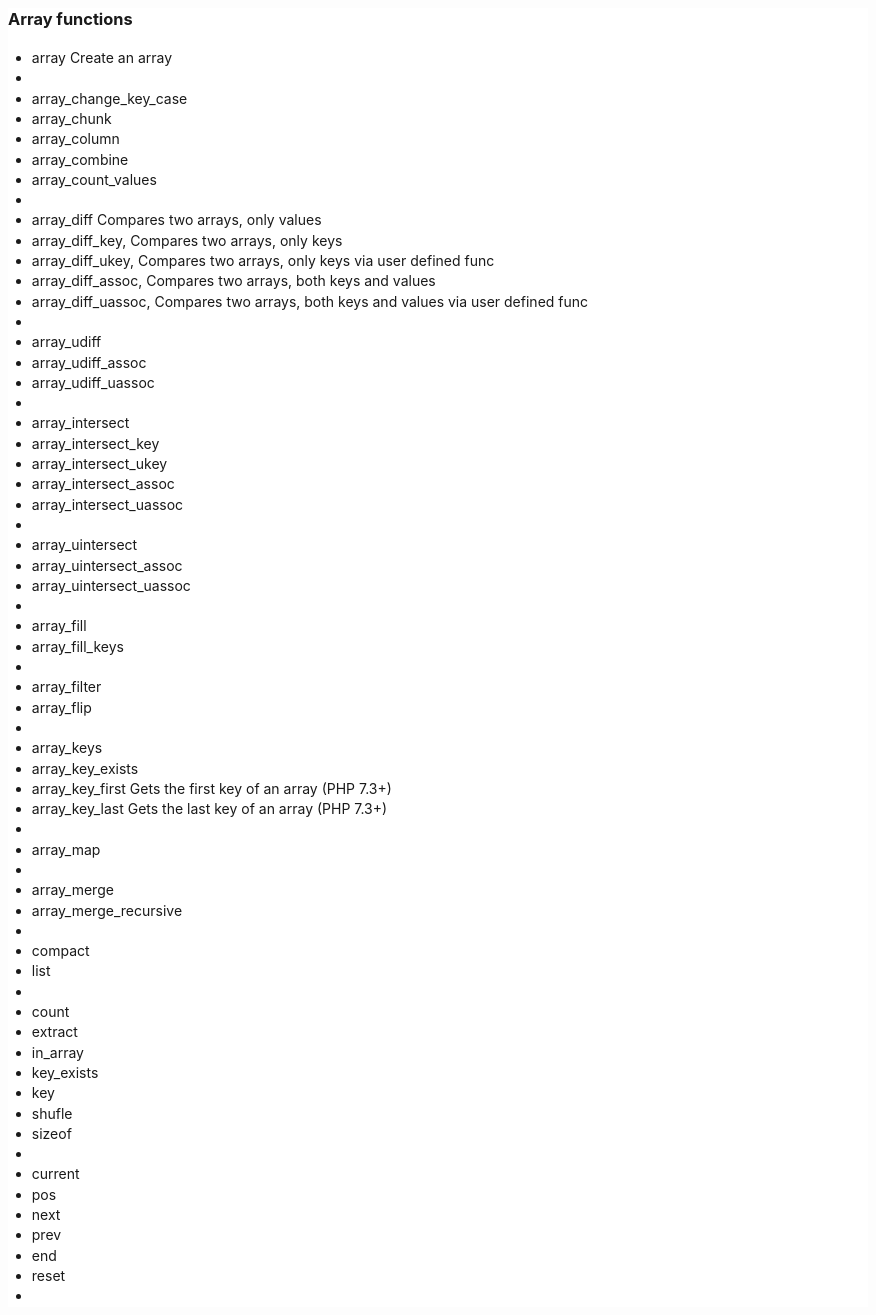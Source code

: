 ### Array functions
- array Create an array
- 
- array_change_key_case
- array_chunk
- array_column
- array_combine
- array_count_values
- 
- array_diff Compares two arrays, only values
- array_diff_key, Compares two arrays, only keys
- array_diff_ukey, Compares two arrays, only keys via user defined func
- array_diff_assoc, Compares two arrays, both keys and values
- array_diff_uassoc, Compares two arrays, both keys and values via user defined func
- 
- array_udiff
- array_udiff_assoc
- array_udiff_uassoc
- 
- array_intersect
- array_intersect_key
- array_intersect_ukey
- array_intersect_assoc
- array_intersect_uassoc
- 
- array_uintersect
- array_uintersect_assoc
- array_uintersect_uassoc
- 
- array_fill
- array_fill_keys
- 
- array_filter
- array_flip
- 
- array_keys
- array_key_exists
- array_key_first Gets the first key of an array (PHP 7.3+)
- array_key_last Gets the last key of an array (PHP 7.3+)
- 
- array_map
- 
- array_merge
- array_merge_recursive
- 
- compact
- list
- 
- count
- extract
- in_array
- key_exists
- key
- shufle
- sizeof
- 
- current
- pos
- next
- prev
- end
- reset
- 